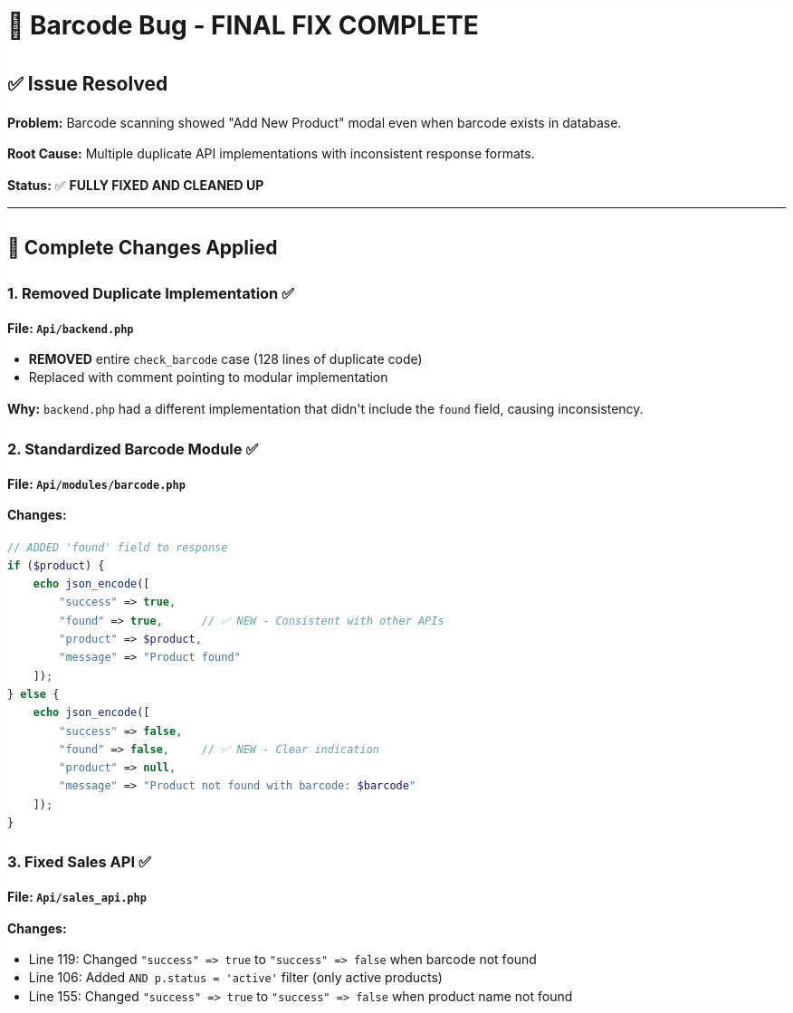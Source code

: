 # 🎯 Barcode Bug - FINAL FIX COMPLETE

## ✅ **Issue Resolved**

**Problem:** Barcode scanning showed "Add New Product" modal even when barcode exists in database.

**Root Cause:** Multiple duplicate API implementations with inconsistent response formats.

**Status:** ✅ **FULLY FIXED AND CLEANED UP**

---

## 🔧 **Complete Changes Applied**

### **1. Removed Duplicate Implementation** ✅

**File: `Api/backend.php`**
- **REMOVED** entire `check_barcode` case (128 lines of duplicate code)
- Replaced with comment pointing to modular implementation

**Why:** `backend.php` had a different implementation that didn't include the `found` field, causing inconsistency.

### **2. Standardized Barcode Module** ✅

**File: `Api/modules/barcode.php`**

**Changes:**
```php
// ADDED 'found' field to response
if ($product) {
    echo json_encode([
        "success" => true,
        "found" => true,      // ✅ NEW - Consistent with other APIs
        "product" => $product,
        "message" => "Product found"
    ]);
} else {
    echo json_encode([
        "success" => false,
        "found" => false,     // ✅ NEW - Clear indication
        "product" => null,
        "message" => "Product not found with barcode: $barcode"
    ]);
}
```

### **3. Fixed Sales API** ✅

**File: `Api/sales_api.php`**

**Changes:**
- Line 119: Changed `"success" => true` to `"success" => false` when barcode not found
- Line 106: Added `AND p.status = 'active'` filter (only active products)
- Line 155: Changed `"success" => true` to `"success" => false` when product name not found
